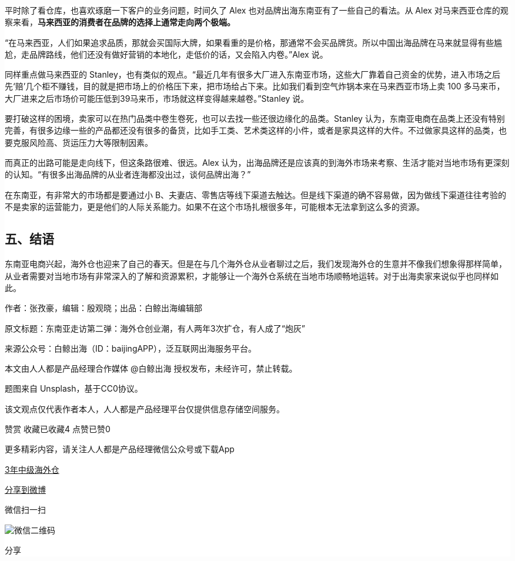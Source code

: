 平时除了看仓库，也喜欢琢磨一下客户的业务问题，时间久了 Alex 也对品牌出海东南亚有了一些自己的看法。从 Alex 对马来西亚仓库的观察来看，**马来西亚的消费者在品牌的选择上通常走向两个极端。**

“在马来西亚，人们如果追求品质，那就会买国际大牌，如果看重的是价格，那通常不会买品牌货。所以中国出海品牌在马来就显得有些尴尬，走品牌路线，他们还没有做好营销的本地化，走低价的话，又会陷入内卷。”Alex 说。

同样重点做马来西亚的 Stanley，也有类似的观点。“最近几年有很多大厂进入东南亚市场，这些大厂靠着自己资金的优势，进入市场之后先‘赔’几个柜不赚钱，目的就是把市场上的价格压下来，把市场给占下来。比如我们看到空气炸锅本来在马来西亚市场上卖 100 多马来币，大厂进来之后市场价可能压低到39马来币，市场就这样变得越来越卷。”Stanley 说。

要打破这样的困境，卖家可以在热门品类中卷生卷死，也可以去找一些还很边缘化的品类。Stanley 认为，东南亚电商在品类上还没有特别完善，有很多边缘一些的产品都还没有很多的备货，比如手工类、艺术类这样的小件，或者是家具这样的大件。不过做家具这样的品类，也要克服风险高、货运压力大等限制因素。

而真正的出路可能是走向线下，但这条路很难、很远。Alex 认为，出海品牌还是应该真的到海外市场来考察、生活才能对当地市场有更深刻的认知。“有很多出海品牌的从业者连海都没出过，谈何品牌出海？”

在东南亚，有非常大的市场都是要通过小 B、夫妻店、零售店等线下渠道去触达。但是线下渠道的确不容易做，因为做线下渠道往往考验的不是卖家的运营能力，更是他们的人际关系能力。如果不在这个市场扎根很多年，可能根本无法拿到这么多的资源。

## 五、结语

东南亚电商兴起，海外仓也迎来了自己的春天。但是在与几个海外仓从业者聊过之后，我们发现海外仓的生意并不像我们想象得那样简单，从业者需要对当地市场有非常深入的了解和资源累积，才能够让一个海外仓系统在当地市场顺畅地运转。对于出海卖家来说似乎也同样如此。

作者：张孜豪，编辑：殷观晓；出品：白鲸出海编辑部

原文标题：东南亚走访第二弹：海外仓创业潮，有人两年3次扩仓，有人成了“炮灰”

来源公众号：白鲸出海（ID：baijingAPP），泛互联网出海服务平台。

本文由人人都是产品经理合作媒体 @白鲸出海 授权发布，未经许可，禁止转载。

题图来自 Unsplash，基于CC0协议。

该文观点仅代表作者本人，人人都是产品经理平台仅提供信息存储空间服务。

赞赏 收藏已收藏4 点赞已赞0

更多精彩内容，请关注人人都是产品经理微信公众号或下载App

[3年](https://www.woshipm.com/tag/3%e5%b9%b4)[中级](https://www.woshipm.com/tag/%e4%b8%ad%e7%ba%a7)[海外仓](https://www.woshipm.com/tag/%e6%b5%b7%e5%a4%96%e4%bb%93)

[分享到微博](https://service.weibo.com/share/share.php?appkey=2775287854&title=海外仓创业潮，有人两年3次扩仓，有人成了“炮灰”&url=https://www.woshipm.com/chuangye/5823427.html&pic=https://image.woshipm.com/2023/05/06/e35b9d38-ec00-11ed-94e0-00163e0b5ff3.jpg)

微信扫一扫

![微信二维码](https://api.pwmqr.com/qrcode/create/?url=https://www.woshipm.com/chuangye/5823427.html)

分享